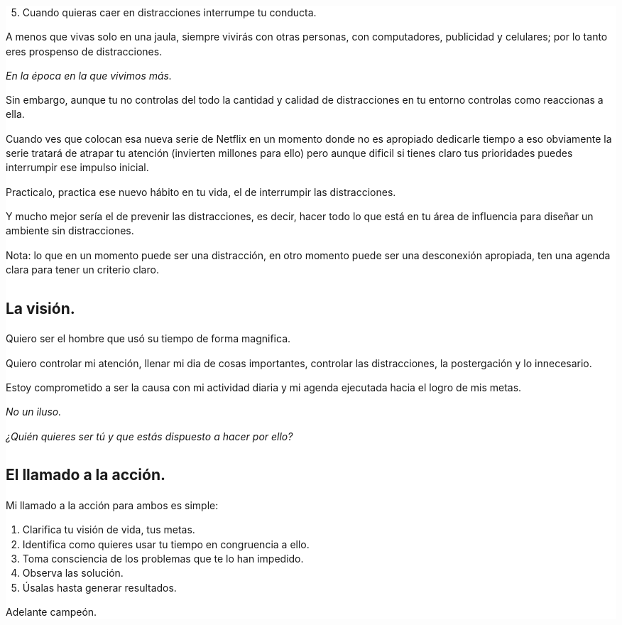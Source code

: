 5. Cuando quieras caer en distracciones interrumpe tu conducta.

A menos que vivas solo en una jaula, siempre vivirás con otras personas, con computadores, publicidad y celulares; por lo tanto eres prospenso de distracciones.

_En la época en la que vivimos más._

Sin embargo, aunque tu no controlas del todo la cantidad y calidad de distracciones en tu entorno controlas como reaccionas a ella.

Cuando ves que colocan esa nueva serie de Netflix en un momento donde no es apropiado dedicarle tiempo a eso obviamente la serie tratará de atrapar tu atención (invierten millones para ello) pero aunque dificil si tienes claro tus prioridades puedes interrumpir ese impulso inicial.

Practicalo, practica ese nuevo hábito en tu vida, el de interrumpir las distracciones.

Y mucho mejor sería el de prevenir las distracciones, es decir, hacer todo lo que está en tu área de influencia para diseñar un ambiente sin distracciones.

Nota: lo que en un momento puede ser una distracción, en otro momento puede ser una desconexión apropiada, ten una agenda clara para tener un criterio claro.

## La visión.

Quiero ser el hombre que usó su tiempo de forma magnifica.

Quiero controlar mi atención, llenar mi dia de cosas importantes, controlar las distracciones, la postergación y lo innecesario.

Estoy comprometido a ser la causa con mi actividad diaria y mi agenda ejecutada hacia el logro de mis metas.

_No un iluso._

_¿Quién quieres ser tú y que estás dispuesto a hacer por ello?_

## El llamado a la acción.

Mi llamado a la acción para ambos es simple:

1. Clarifica tu visión de vida, tus metas.
2. Identifica como quieres usar tu tiempo en congruencia a ello.
3. Toma consciencia de los problemas que te lo han impedido.
4. Observa las solución.
5. Úsalas hasta generar resultados.

Adelante campeón.
